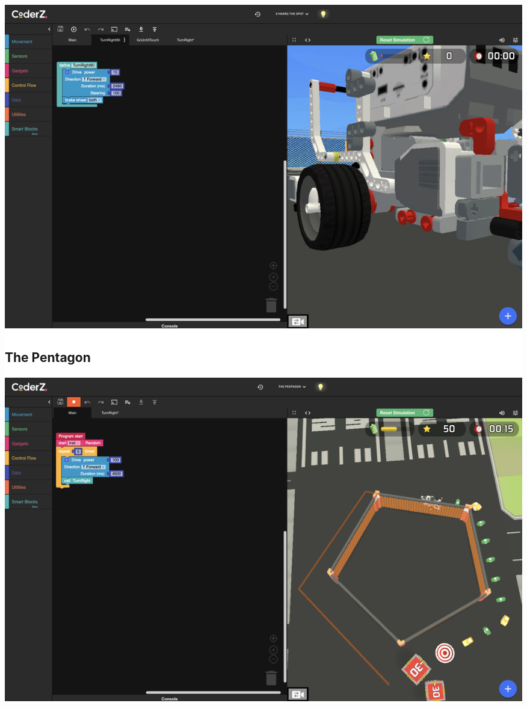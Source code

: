 ![Screenshot 2024-04-28 at 12.28.58.png](CoderZ%20Answer%20Key%203b62b1552fef4dc5ae23a794e7f2a749/Screenshot_2024-04-28_at_12.28.58.png)

## The Pentagon

![Screenshot 2024-04-28 at 13.44.37.png](CoderZ%20Answer%20Key%203b62b1552fef4dc5ae23a794e7f2a749/Screenshot_2024-04-28_at_13.44.37.png)
